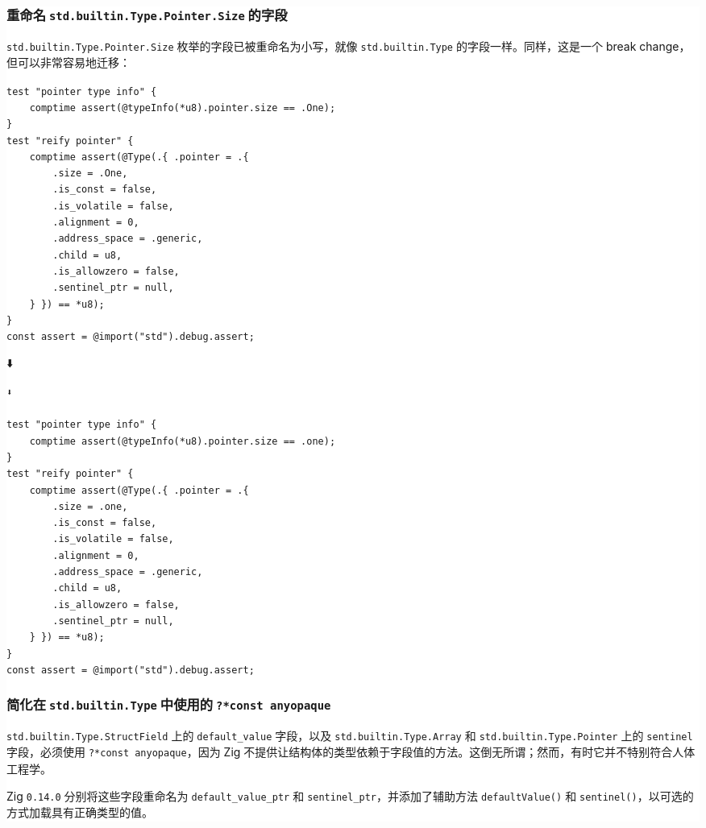 ### 重命名 `std.builtin.Type.Pointer.Size` 的字段

`std.builtin.Type.Pointer.Size` 枚举的字段已被重命名为小写，就像 `std.builtin.Type` 的字段一样。同样，这是一个 break change，但可以非常容易地迁移：

```zig
test "pointer type info" {
    comptime assert(@typeInfo(*u8).pointer.size == .One);
}
test "reify pointer" {
    comptime assert(@Type(.{ .pointer = .{
        .size = .One,
        .is_const = false,
        .is_volatile = false,
        .alignment = 0,
        .address_space = .generic,
        .child = u8,
        .is_allowzero = false,
        .sentinel_ptr = null,
    } }) == *u8);
}
const assert = @import("std").debug.assert;
```

⬇️

```zig
⬇️

test "pointer type info" {
    comptime assert(@typeInfo(*u8).pointer.size == .one);
}
test "reify pointer" {
    comptime assert(@Type(.{ .pointer = .{
        .size = .one,
        .is_const = false,
        .is_volatile = false,
        .alignment = 0,
        .address_space = .generic,
        .child = u8,
        .is_allowzero = false,
        .sentinel_ptr = null,
    } }) == *u8);
}
const assert = @import("std").debug.assert;
```

### 简化在 `std.builtin.Type` 中使用的 `?*const anyopaque`

`std.builtin.Type.StructField` 上的 `default_value` 字段，以及 `std.builtin.Type.Array` 和 `std.builtin.Type.Pointer` 上的 `sentinel` 字段，必须使用 `?*const anyopaque`，因为 Zig 不提供让结构体的类型依赖于字段值的方法。这倒无所谓；然而，有时它并不特别符合人体工程学。

Zig `0.14.0` 分别将这些字段重命名为 `default_value_ptr` 和 `sentinel_ptr`，并添加了辅助方法 `defaultValue()` 和 `sentinel()`，以可选的方式加载具有正确类型的值。
